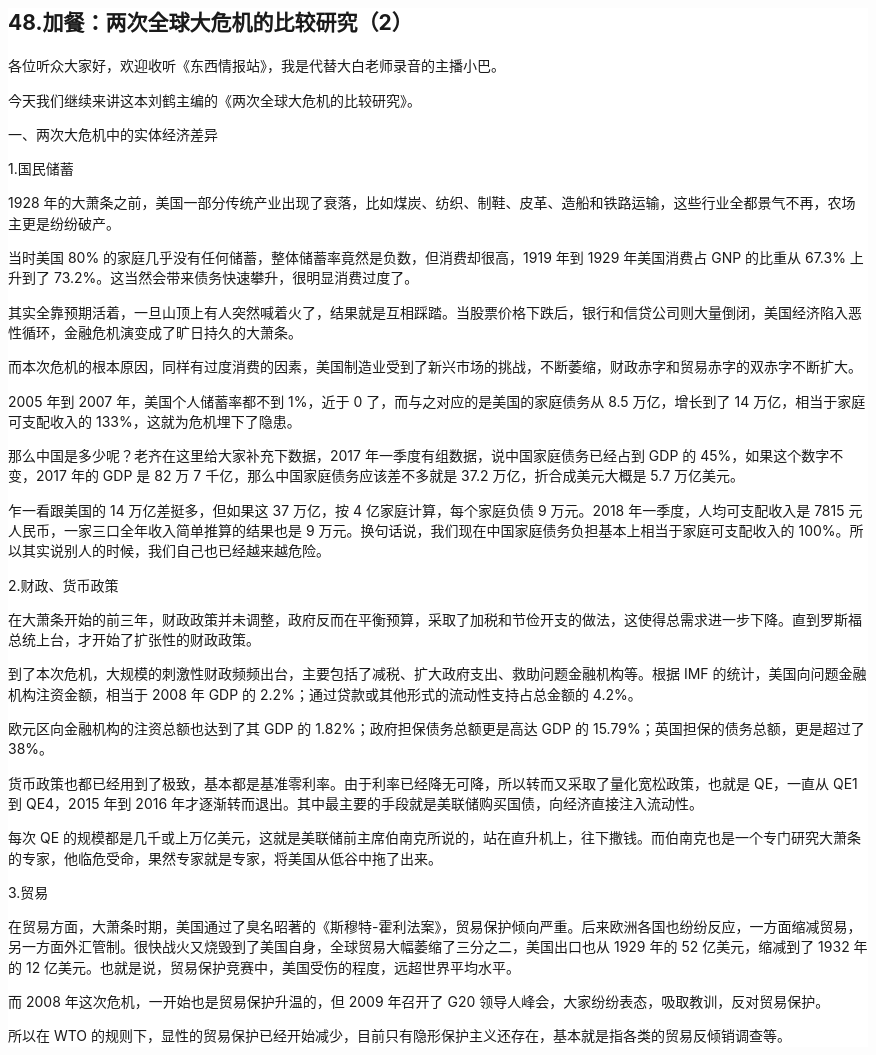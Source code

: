 ## 48.加餐：两次全球大危机的比较研究（2）
各位听众大家好，欢迎收听《东西情报站》，我是代替大白老师录音的主播小巴。


今天我们继续来讲这本刘鹤主编的《两次全球大危机的比较研究》。


一、两次大危机中的实体经济差异


1.国民储蓄


1928 年的大萧条之前，美国一部分传统产业出现了衰落，比如煤炭、纺织、制鞋、皮革、造船和铁路运输，这些行业全都景气不再，农场主更是纷纷破产。


当时美国 80% 的家庭几乎没有任何储蓄，整体储蓄率竟然是负数，但消费却很高，1919 年到 1929 年美国消费占 GNP 的比重从 67.3% 上升到了 73.2%。这当然会带来债务快速攀升，很明显消费过度了。


其实全靠预期活着，一旦山顶上有人突然喊着火了，结果就是互相踩踏。当股票价格下跌后，银行和信贷公司则大量倒闭，美国经济陷入恶性循环，金融危机演变成了旷日持久的大萧条。


而本次危机的根本原因，同样有过度消费的因素，美国制造业受到了新兴市场的挑战，不断萎缩，财政赤字和贸易赤字的双赤字不断扩大。


2005 年到 2007 年，美国个人储蓄率都不到 1%，近于 0 了，而与之对应的是美国的家庭债务从 8.5 万亿，增长到了 14 万亿，相当于家庭可支配收入的 133%，这就为危机埋下了隐患。


那么中国是多少呢？老齐在这里给大家补充下数据，2017 年一季度有组数据，说中国家庭债务已经占到 GDP 的 45%，如果这个数字不变，2017 年的 GDP 是 82 万 7 千亿，那么中国家庭债务应该差不多就是 37.2 万亿，折合成美元大概是 5.7 万亿美元。


乍一看跟美国的 14 万亿差挺多，但如果这 37 万亿，按 4 亿家庭计算，每个家庭负债 9 万元。2018 年一季度，人均可支配收入是 7815 元人民币，一家三口全年收入简单推算的结果也是 9 万元。换句话说，我们现在中国家庭债务负担基本上相当于家庭可支配收入的 100%。所以其实说别人的时候，我们自己也已经越来越危险。


2.财政、货币政策


在大萧条开始的前三年，财政政策并未调整，政府反而在平衡预算，采取了加税和节俭开支的做法，这使得总需求进一步下降。直到罗斯福总统上台，才开始了扩张性的财政政策。


到了本次危机，大规模的刺激性财政频频出台，主要包括了减税、扩大政府支出、救助问题金融机构等。根据 IMF 的统计，美国向问题金融机构注资金额，相当于 2008 年 GDP 的 2.2%；通过贷款或其他形式的流动性支持占总金额的 4.2%。


欧元区向金融机构的注资总额也达到了其 GDP 的 1.82%；政府担保债务总额更是高达 GDP 的 15.79%；英国担保的债务总额，更是超过了 38%。


货币政策也都已经用到了极致，基本都是基准零利率。由于利率已经降无可降，所以转而又采取了量化宽松政策，也就是 QE，一直从 QE1 到 QE4，2015 年到 2016 年才逐渐转而退出。其中最主要的手段就是美联储购买国债，向经济直接注入流动性。


每次 QE 的规模都是几千或上万亿美元，这就是美联储前主席伯南克所说的，站在直升机上，往下撒钱。而伯南克也是一个专门研究大萧条的专家，他临危受命，果然专家就是专家，将美国从低谷中拖了出来。


3.贸易


在贸易方面，大萧条时期，美国通过了臭名昭著的《斯穆特-霍利法案》，贸易保护倾向严重。后来欧洲各国也纷纷反应，一方面缩减贸易，另一方面外汇管制。很快战火又烧毁到了美国自身，全球贸易大幅萎缩了三分之二，美国出口也从 1929 年的 52 亿美元，缩减到了 1932 年的 12 亿美元。也就是说，贸易保护竞赛中，美国受伤的程度，远超世界平均水平。


而 2008 年这次危机，一开始也是贸易保护升温的，但 2009 年召开了 G20 领导人峰会，大家纷纷表态，吸取教训，反对贸易保护。


所以在 WTO 的规则下，显性的贸易保护已经开始减少，目前只有隐形保护主义还存在，基本就是指各类的贸易反倾销调查等。

